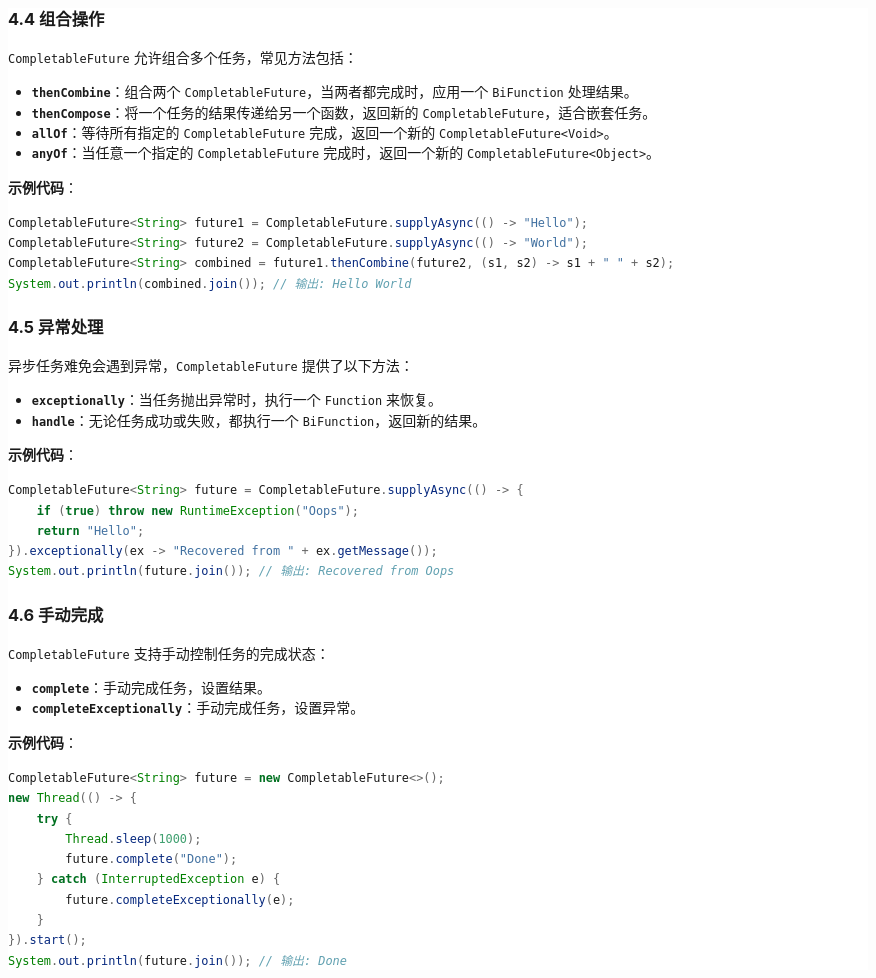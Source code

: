 
### 4.4 组合操作

`CompletableFuture` 允许组合多个任务，常见方法包括：

- **`thenCombine`**：组合两个 `CompletableFuture`，当两者都完成时，应用一个 `BiFunction` 处理结果。
- **`thenCompose`**：将一个任务的结果传递给另一个函数，返回新的 `CompletableFuture`，适合嵌套任务。
- **`allOf`**：等待所有指定的 `CompletableFuture` 完成，返回一个新的 `CompletableFuture<Void>`。
- **`anyOf`**：当任意一个指定的 `CompletableFuture` 完成时，返回一个新的 `CompletableFuture<Object>`。

**示例代码**：

```java 
CompletableFuture<String> future1 = CompletableFuture.supplyAsync(() -> "Hello");
CompletableFuture<String> future2 = CompletableFuture.supplyAsync(() -> "World");
CompletableFuture<String> combined = future1.thenCombine(future2, (s1, s2) -> s1 + " " + s2);
System.out.println(combined.join()); // 输出: Hello World
```


### 4.5 异常处理

异步任务难免会遇到异常，`CompletableFuture` 提供了以下方法：

- **`exceptionally`**：当任务抛出异常时，执行一个 `Function` 来恢复。
- **`handle`**：无论任务成功或失败，都执行一个 `BiFunction`，返回新的结果。

**示例代码**：

```java 
CompletableFuture<String> future = CompletableFuture.supplyAsync(() -> {
    if (true) throw new RuntimeException("Oops");
    return "Hello";
}).exceptionally(ex -> "Recovered from " + ex.getMessage());
System.out.println(future.join()); // 输出: Recovered from Oops
```


### 4.6 手动完成

`CompletableFuture` 支持手动控制任务的完成状态：

- **`complete`**：手动完成任务，设置结果。
- **`completeExceptionally`**：手动完成任务，设置异常。

**示例代码**：

```java 
CompletableFuture<String> future = new CompletableFuture<>();
new Thread(() -> {
    try {
        Thread.sleep(1000);
        future.complete("Done");
    } catch (InterruptedException e) {
        future.completeExceptionally(e);
    }
}).start();
System.out.println(future.join()); // 输出: Done
```
